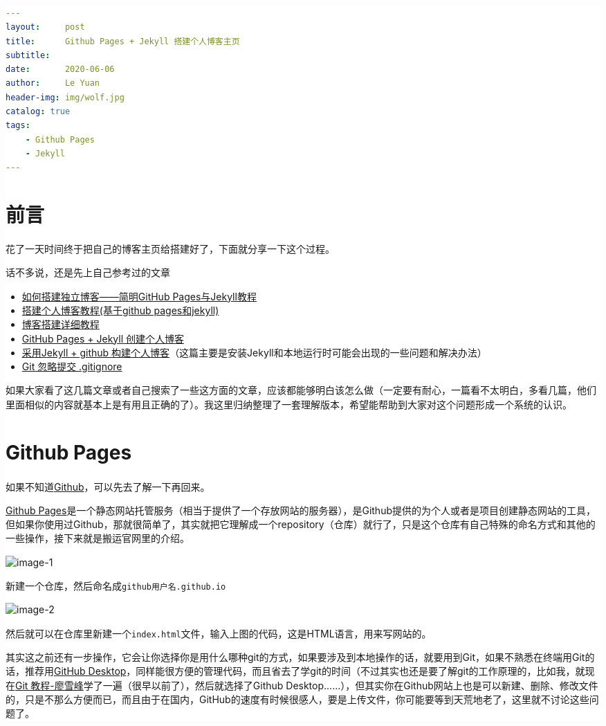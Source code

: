 ```yaml
---
layout:     post
title:      Github Pages + Jekyll 搭建个人博客主页
subtitle:   
date:       2020-06-06
author:     Le Yuan
header-img: img/wolf.jpg
catalog: true
tags:
    - Github Pages
    - Jekyll
---
```


# 前言

花了一天时间终于把自己的博客主页给搭建好了，下面就分享一下这个过程。

话不多说，还是先上自己参考过的文章

- [如何搭建独立博客——简明GitHub Pages与Jekyll教程](https://www.kongqigongying.com/blog/2019/05/01/howto-setup-blog/)
- [搭建个人博客教程(基于github pages和jekyll)](https://wangpei.ink/2019/04/21/%E6%90%AD%E5%BB%BA%E4%B8%AA%E4%BA%BA%E5%8D%9A%E5%AE%A2%E6%95%99%E7%A8%8B(%E5%9F%BA%E4%BA%8Egithub-pages%E5%92%8Cjekyll)/)
- [博客搭建详细教程](https://github.com/qiubaiying/qiubaiying.github.io/wiki/%E5%8D%9A%E5%AE%A2%E6%90%AD%E5%BB%BA%E8%AF%A6%E7%BB%86%E6%95%99%E7%A8%8B)
- [GitHub Pages + Jekyll 创建个人博客](https://www.jianshu.com/p/9535334ffd54)
- [采用Jekyll + github 构建个人博客](https://www.jianshu.com/p/32af878fdf69)（这篇主要是安装Jekyll和本地运行时可能会出现的一些问题和解决办法）
- [Git 忽略提交 .gitignore](https://www.jianshu.com/p/74bd0ceb6182)

如果大家看了这几篇文章或者自己搜索了一些这方面的文章，应该都能够明白该怎么做（一定要有耐心，一篇看不太明白，多看几篇，他们里面相似的内容就基本上是有用且正确的了）。我这里归纳整理了一套理解版本，希望能帮助到大家对这个问题形成一个系统的认识。

# Github Pages

如果不知道[Github](https://github.com/)，可以先去了解一下再回来。

[Github Pages](https://pages.github.com/)是一个静态网站托管服务（相当于提供了一个存放网站的服务器），是Github提供的为个人或者是项目创建静态网站的工具，但如果你使用过Github，那就很简单了，其实就把它理解成一个repository（仓库）就行了，只是这个仓库有自己特殊的命名方式和其他的一些操作，接下来就是搬运官网里的介绍。

![image-1](https://pic.downk.cc/item/5f095e6514195aa5942e34a3.png)

新建一个仓库，然后命名成`github用户名.github.io`

![image-2](https://pic.downk.cc/item/5f095e6514195aa5942e34a7.png)

然后就可以在仓库里新建一个`index.html`文件，输入上图的代码，这是HTML语言，用来写网站的。

其实这之前还有一步操作，它会让你选择你是用什么哪种git的方式，如果要涉及到本地操作的话，就要用到Git，如果不熟悉在终端用Git的话，推荐用[GitHub Desktop](https://desktop.github.com/)，同样能很方便的管理代码，而且省去了学git的时间（不过其实也还是要了解git的工作原理的，比如我，就现在[Git 教程-廖雪峰](https://www.liaoxuefeng.com/wiki/896043488029600)学了一遍（很早以前了），然后就选择了Github Desktop......），但其实你在Github网站上也是可以新建、删除、修改文件的，只是不那么方便而已，而且由于在国内，GitHub的速度有时候很感人，要是上传文件，你可能要等到天荒地老了，这里就不讨论这些问题了。
